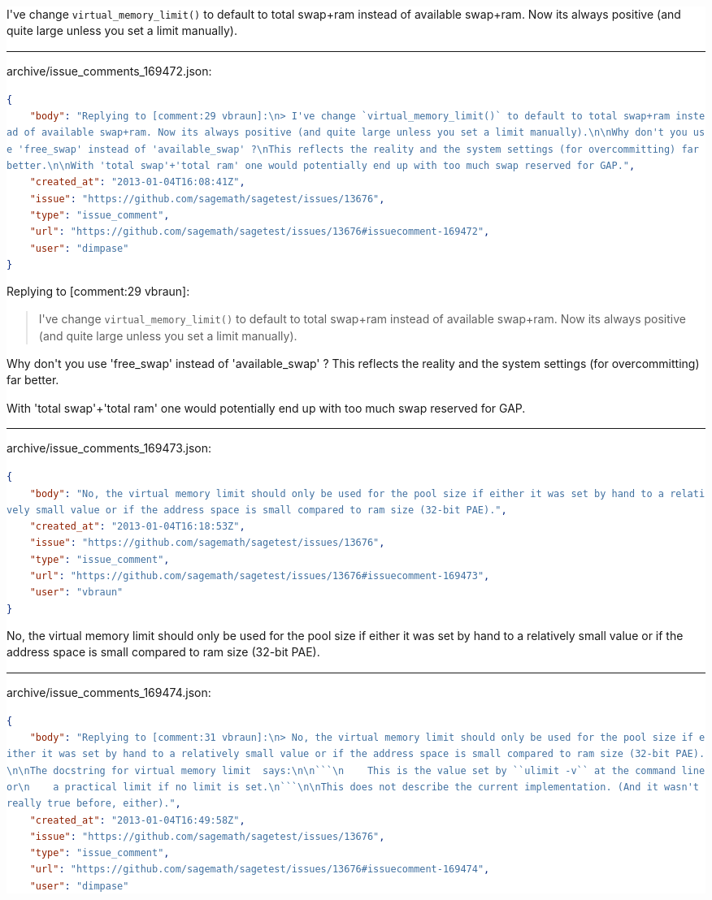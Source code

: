 I've change `virtual_memory_limit()` to default to total swap+ram instead of available swap+ram. Now its always positive (and quite large unless you set a limit manually).



---

archive/issue_comments_169472.json:
```json
{
    "body": "Replying to [comment:29 vbraun]:\n> I've change `virtual_memory_limit()` to default to total swap+ram instead of available swap+ram. Now its always positive (and quite large unless you set a limit manually).\n\nWhy don't you use 'free_swap' instead of 'available_swap' ?\nThis reflects the reality and the system settings (for overcommitting) far better.\n\nWith 'total swap'+'total ram' one would potentially end up with too much swap reserved for GAP.",
    "created_at": "2013-01-04T16:08:41Z",
    "issue": "https://github.com/sagemath/sagetest/issues/13676",
    "type": "issue_comment",
    "url": "https://github.com/sagemath/sagetest/issues/13676#issuecomment-169472",
    "user": "dimpase"
}
```

Replying to [comment:29 vbraun]:
> I've change `virtual_memory_limit()` to default to total swap+ram instead of available swap+ram. Now its always positive (and quite large unless you set a limit manually).

Why don't you use 'free_swap' instead of 'available_swap' ?
This reflects the reality and the system settings (for overcommitting) far better.

With 'total swap'+'total ram' one would potentially end up with too much swap reserved for GAP.



---

archive/issue_comments_169473.json:
```json
{
    "body": "No, the virtual memory limit should only be used for the pool size if either it was set by hand to a relatively small value or if the address space is small compared to ram size (32-bit PAE).",
    "created_at": "2013-01-04T16:18:53Z",
    "issue": "https://github.com/sagemath/sagetest/issues/13676",
    "type": "issue_comment",
    "url": "https://github.com/sagemath/sagetest/issues/13676#issuecomment-169473",
    "user": "vbraun"
}
```

No, the virtual memory limit should only be used for the pool size if either it was set by hand to a relatively small value or if the address space is small compared to ram size (32-bit PAE).



---

archive/issue_comments_169474.json:
```json
{
    "body": "Replying to [comment:31 vbraun]:\n> No, the virtual memory limit should only be used for the pool size if either it was set by hand to a relatively small value or if the address space is small compared to ram size (32-bit PAE). \n\nThe docstring for virtual memory limit  says:\n\n```\n    This is the value set by ``ulimit -v`` at the command line or\n    a practical limit if no limit is set.\n```\n\nThis does not describe the current implementation. (And it wasn't really true before, either).",
    "created_at": "2013-01-04T16:49:58Z",
    "issue": "https://github.com/sagemath/sagetest/issues/13676",
    "type": "issue_comment",
    "url": "https://github.com/sagemath/sagetest/issues/13676#issuecomment-169474",
    "user": "dimpase"
```